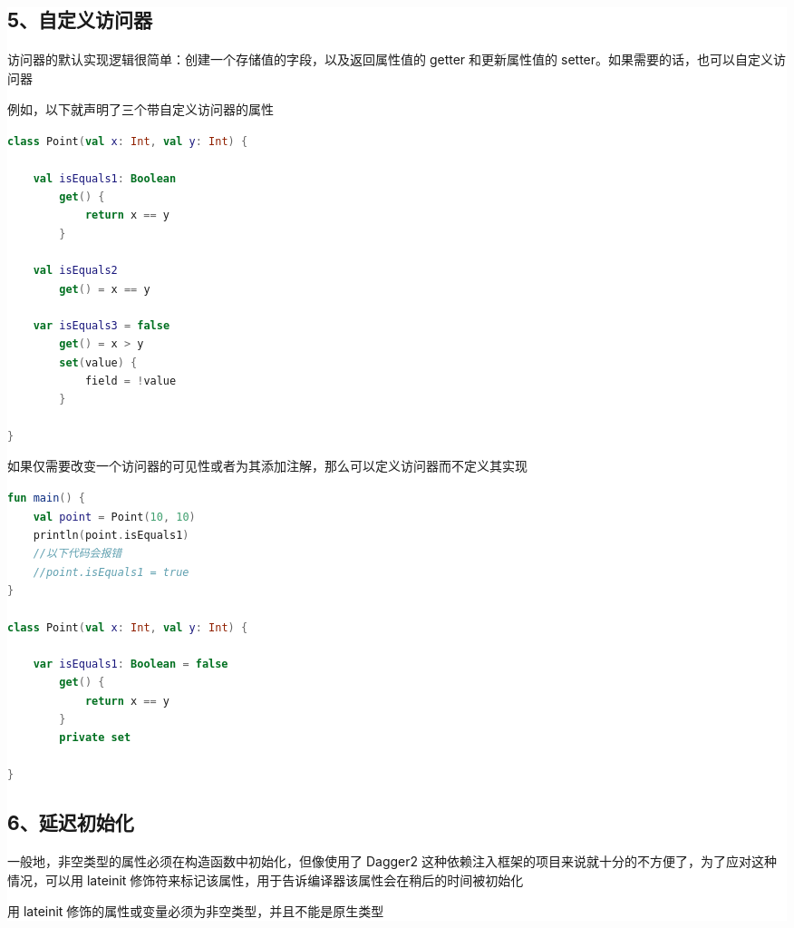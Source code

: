 ## 5、自定义访问器

访问器的默认实现逻辑很简单：创建一个存储值的字段，以及返回属性值的 getter 和更新属性值的 setter。如果需要的话，也可以自定义访问器

例如，以下就声明了三个带自定义访问器的属性

```kotlin
class Point(val x: Int, val y: Int) {

    val isEquals1: Boolean
        get() {
            return x == y
        }

    val isEquals2
        get() = x == y

    var isEquals3 = false
        get() = x > y
        set(value) {
            field = !value
        }

}
```

如果仅需要改变一个访问器的可见性或者为其添加注解，那么可以定义访问器而不定义其实现

```kotlin
fun main() {
    val point = Point(10, 10)
    println(point.isEquals1)
    //以下代码会报错
    //point.isEquals1 = true
}

class Point(val x: Int, val y: Int) {

    var isEquals1: Boolean = false
        get() {
            return x == y
        }
        private set
    
}
```

## 6、延迟初始化

一般地，非空类型的属性必须在构造函数中初始化，但像使用了 Dagger2 这种依赖注入框架的项目来说就十分的不方便了，为了应对这种情况，可以用 lateinit 修饰符来标记该属性，用于告诉编译器该属性会在稍后的时间被初始化

用 lateinit 修饰的属性或变量必须为非空类型，并且不能是原生类型
